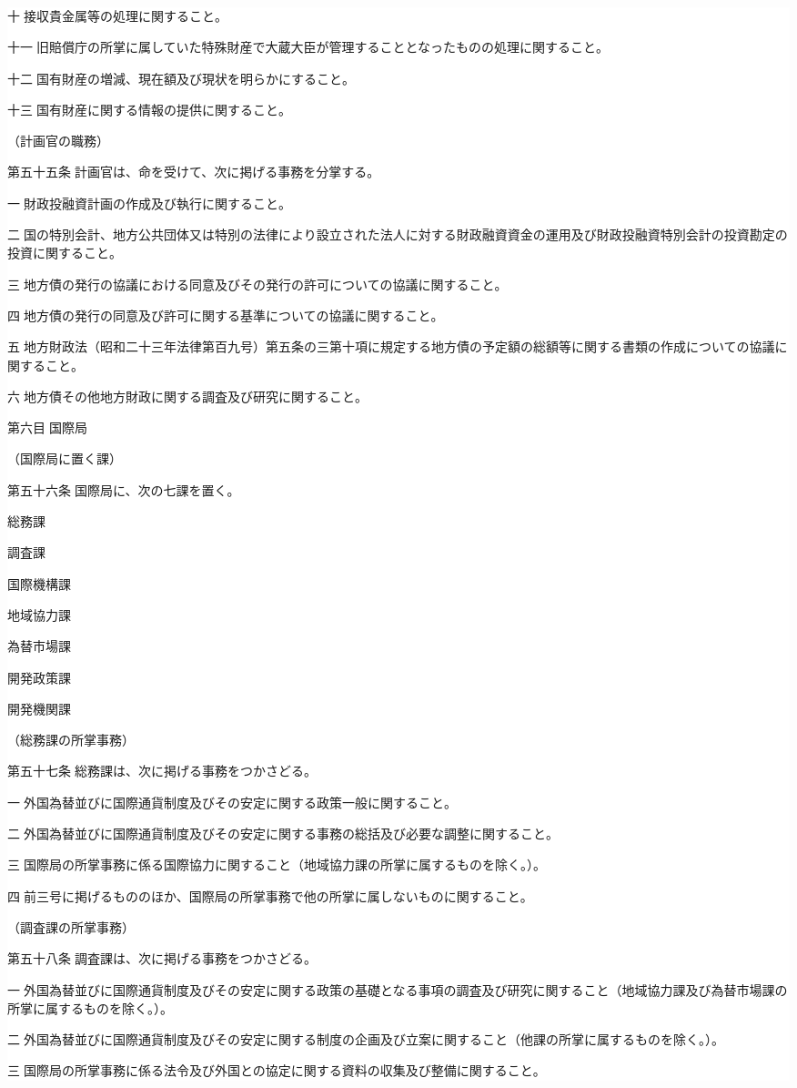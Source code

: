 十 接収貴金属等の処理に関すること。

十一 旧賠償庁の所掌に属していた特殊財産で大蔵大臣が管理することとなったものの処理に関すること。

十二 国有財産の増減、現在額及び現状を明らかにすること。

十三 国有財産に関する情報の提供に関すること。

（計画官の職務）

第五十五条 計画官は、命を受けて、次に掲げる事務を分掌する。

一 財政投融資計画の作成及び執行に関すること。

二 国の特別会計、地方公共団体又は特別の法律により設立された法人に対する財政融資資金の運用及び財政投融資特別会計の投資勘定の投資に関すること。

三 地方債の発行の協議における同意及びその発行の許可についての協議に関すること。

四 地方債の発行の同意及び許可に関する基準についての協議に関すること。

五 地方財政法（昭和二十三年法律第百九号）第五条の三第十項に規定する地方債の予定額の総額等に関する書類の作成についての協議に関すること。

六 地方債その他地方財政に関する調査及び研究に関すること。

第六目 国際局

（国際局に置く課）

第五十六条 国際局に、次の七課を置く。

総務課

調査課

国際機構課

地域協力課

為替市場課

開発政策課

開発機関課

（総務課の所掌事務）

第五十七条 総務課は、次に掲げる事務をつかさどる。

一 外国為替並びに国際通貨制度及びその安定に関する政策一般に関すること。

二 外国為替並びに国際通貨制度及びその安定に関する事務の総括及び必要な調整に関すること。

三 国際局の所掌事務に係る国際協力に関すること（地域協力課の所掌に属するものを除く。）。

四 前三号に掲げるもののほか、国際局の所掌事務で他の所掌に属しないものに関すること。

（調査課の所掌事務）

第五十八条 調査課は、次に掲げる事務をつかさどる。

一 外国為替並びに国際通貨制度及びその安定に関する政策の基礎となる事項の調査及び研究に関すること（地域協力課及び為替市場課の所掌に属するものを除く。）。

二 外国為替並びに国際通貨制度及びその安定に関する制度の企画及び立案に関すること（他課の所掌に属するものを除く。）。

三 国際局の所掌事務に係る法令及び外国との協定に関する資料の収集及び整備に関すること。
